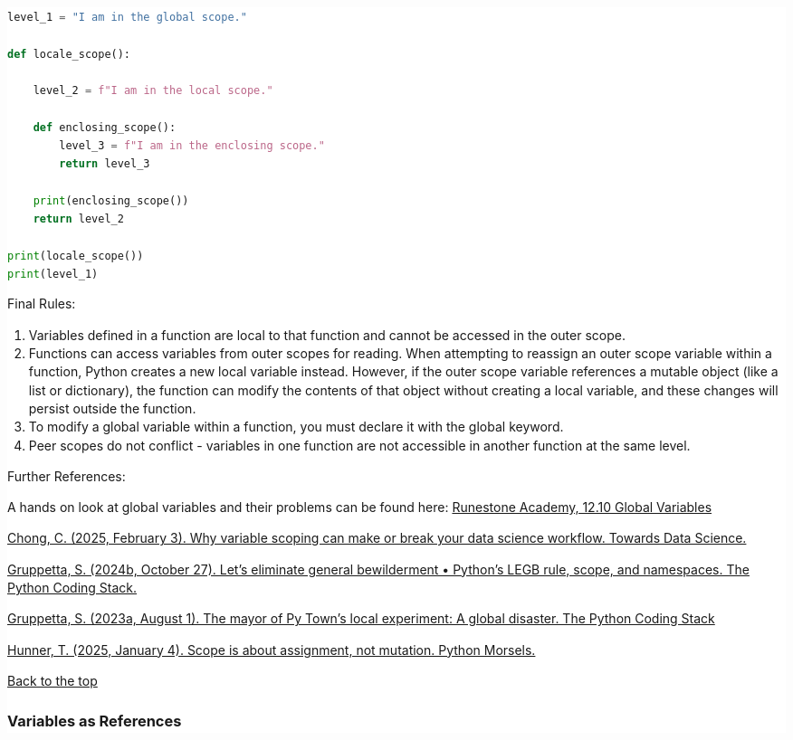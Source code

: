 ```python
level_1 = "I am in the global scope."

def locale_scope():

    level_2 = f"I am in the local scope."

    def enclosing_scope():
        level_3 = f"I am in the enclosing scope."
        return level_3
    
    print(enclosing_scope())
    return level_2

print(locale_scope())
print(level_1)
```

Final Rules:

1.  Variables defined in a function are local to that function and cannot be accessed in the outer scope.
2.  Functions can access variables from outer scopes for reading. When attempting to reassign an outer scope variable within a function, Python creates a new local variable instead. However, if the outer scope variable references a mutable object (like a list or dictionary), the function can modify the contents of that object without creating a local variable, and these changes will persist outside the function.
3.  To modify a global variable within a function, you must declare it with the global keyword.
4.  Peer scopes do not conflict - variables in one function are not accessible in another function at the same level.


Further References:

A hands on look at global variables and their problems can be found here: [Runestone Academy, 12.10 Global Variables](https://runestone.academy/ns/books/published/fopp/Functions/GlobalVariables.html)

[Chong, C. (2025, February 3). Why variable scoping can make or break your data science workflow. Towards Data Science.](https://towardsdatascience.com/why-variable-scoping-can-make-or-break-your-data-science-workflow-5b449291ac73/)

[Gruppetta, S. (2024b, October 27). Let’s eliminate general bewilderment • Python’s LEGB rule, scope, and namespaces. The Python Coding Stack.](https://www.thepythoncodingstack.com/p/python-legb-rule-scope-namespace)

[Gruppetta, S. (2023a, August 1). The mayor of Py Town’s local experiment: A global disaster. The Python Coding Stack](https://www.thepythoncodingstack.com/p/mayor-of-py-town-local-variables-python-function)

[Hunner, T. (2025, January 4). Scope is about assignment, not mutation. Python Morsels.](https://www.pythonmorsels.com/scope-about-assignment-not-mutation/)

[Back to the top](#top)


### Variables as References
